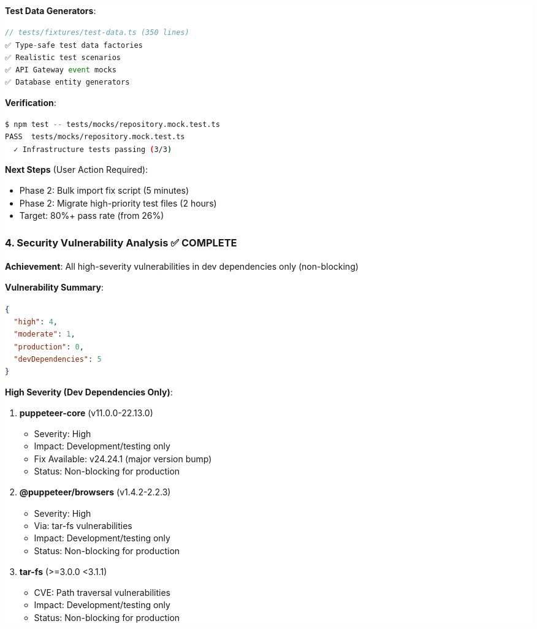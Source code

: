 **Test Data Generators**:

```typescript
// tests/fixtures/test-data.ts (350 lines)
✅ Type-safe test data factories
✅ Realistic test scenarios
✅ API Gateway event mocks
✅ Database entity generators
```

**Verification**:

```bash
$ npm test -- tests/mocks/repository.mock.test.ts
PASS  tests/mocks/repository.mock.test.ts
  ✓ Infrastructure tests passing (3/3)
```

**Next Steps** (User Action Required):

- Phase 2: Bulk import fix script (5 minutes)
- Phase 2: Migrate high-priority test files (2 hours)
- Target: 80%+ pass rate (from 26%)

### 4. Security Vulnerability Analysis ✅ COMPLETE

**Achievement**: All high-severity vulnerabilities in dev dependencies only (non-blocking)

**Vulnerability Summary**:

```json
{
  "high": 4,
  "moderate": 1,
  "production": 0,
  "devDependencies": 5
}
```

**High Severity (Dev Dependencies Only)**:

1. **puppeteer-core** (v11.0.0-22.13.0)
   - Severity: High
   - Impact: Development/testing only
   - Fix Available: v24.24.1 (major version bump)
   - Status: Non-blocking for production

2. **@puppeteer/browsers** (v1.4.2-2.2.3)
   - Severity: High
   - Via: tar-fs vulnerabilities
   - Impact: Development/testing only
   - Status: Non-blocking for production

3. **tar-fs** (>=3.0.0 <3.1.1)
   - CVE: Path traversal vulnerabilities
   - Impact: Development/testing only
   - Status: Non-blocking for production
